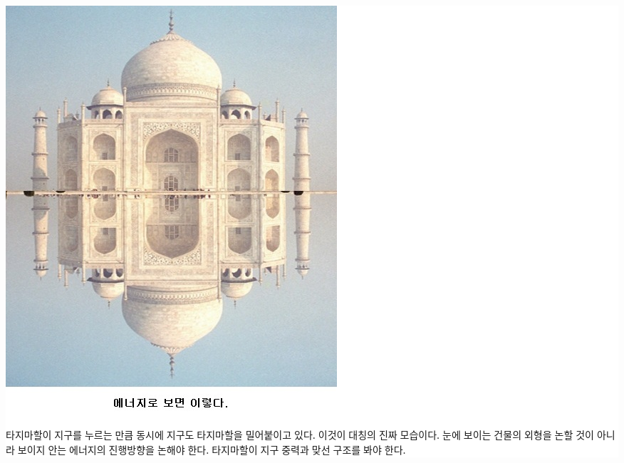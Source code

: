 



<img src="files/attach/images/198/492/612/2.jpg" alt="2.jpg" width="465" height="574" /> 

  


타지마할이 지구를 누르는 만큼 동시에 지구도 타지마할을 밀어붙이고 있다. 이것이 대칭의 진짜 모습이다. 눈에 보이는 건물의 외형을 논할 것이 아니라 보이지 안는 에너지의 진행방향을 논해야 한다. 타지마할이 지구 중력과 맞선 구조를 봐야 한다. 

  



